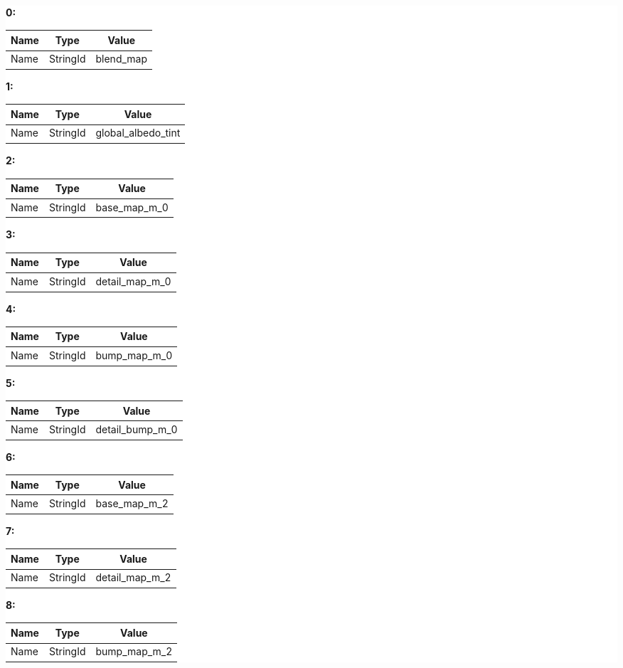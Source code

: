 **0:**

Name	| Type	| Value
---	|---	|---	|
Name	|StringId	|blend_map


**1:**

Name	| Type	| Value
---	|---	|---	|
Name	|StringId	|global_albedo_tint


**2:**

Name	| Type	| Value
---	|---	|---	|
Name	|StringId	|base_map_m_0


**3:**

Name	| Type	| Value
---	|---	|---	|
Name	|StringId	|detail_map_m_0


**4:**

Name	| Type	| Value
---	|---	|---	|
Name	|StringId	|bump_map_m_0


**5:**

Name	| Type	| Value
---	|---	|---	|
Name	|StringId	|detail_bump_m_0


**6:**

Name	| Type	| Value
---	|---	|---	|
Name	|StringId	|base_map_m_2


**7:**

Name	| Type	| Value
---	|---	|---	|
Name	|StringId	|detail_map_m_2


**8:**

Name	| Type	| Value
---	|---	|---	|
Name	|StringId	|bump_map_m_2

